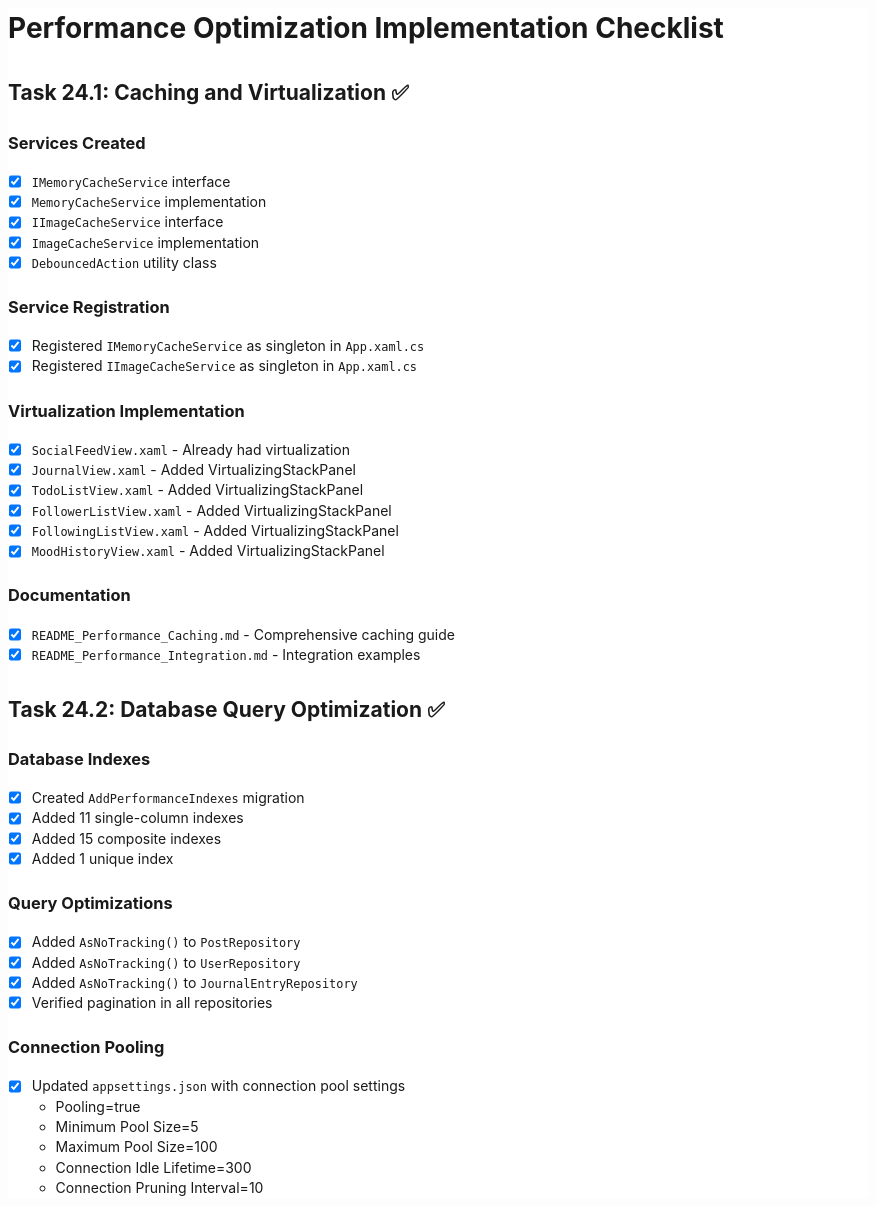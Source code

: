 # Performance Optimization Implementation Checklist

## Task 24.1: Caching and Virtualization ✅

### Services Created
- [x] `IMemoryCacheService` interface
- [x] `MemoryCacheService` implementation
- [x] `IImageCacheService` interface  
- [x] `ImageCacheService` implementation
- [x] `DebouncedAction` utility class

### Service Registration
- [x] Registered `IMemoryCacheService` as singleton in `App.xaml.cs`
- [x] Registered `IImageCacheService` as singleton in `App.xaml.cs`

### Virtualization Implementation
- [x] `SocialFeedView.xaml` - Already had virtualization
- [x] `JournalView.xaml` - Added VirtualizingStackPanel
- [x] `TodoListView.xaml` - Added VirtualizingStackPanel
- [x] `FollowerListView.xaml` - Added VirtualizingStackPanel
- [x] `FollowingListView.xaml` - Added VirtualizingStackPanel
- [x] `MoodHistoryView.xaml` - Added VirtualizingStackPanel

### Documentation
- [x] `README_Performance_Caching.md` - Comprehensive caching guide
- [x] `README_Performance_Integration.md` - Integration examples

## Task 24.2: Database Query Optimization ✅

### Database Indexes
- [x] Created `AddPerformanceIndexes` migration
- [x] Added 11 single-column indexes
- [x] Added 15 composite indexes
- [x] Added 1 unique index

### Query Optimizations
- [x] Added `AsNoTracking()` to `PostRepository`
- [x] Added `AsNoTracking()` to `UserRepository`
- [x] Added `AsNoTracking()` to `JournalEntryRepository`
- [x] Verified pagination in all repositories

### Connection Pooling
- [x] Updated `appsettings.json` with connection pool settings
  - Pooling=true
  - Minimum Pool Size=5
  - Maximum Pool Size=100
  - Connection Idle Lifetime=300
  - Connection Pruning Interval=10

